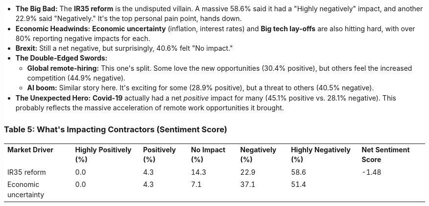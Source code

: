 * **The Big Bad:** The **IR35 reform** is the undisputed villain. A massive 58.6% said it had a "Highly negatively" impact, and another 22.9% said "Negatively." It's the top personal pain point, hands down.
* **Economic Headwinds:** **Economic uncertainty** (inflation, interest rates) and **Big tech lay-offs** are also hitting hard, with over 80% reporting negative impacts for each.
* **Brexit:** Still a net negative, but surprisingly, 40.6% felt "No impact."
* **The Double-Edged Swords:**
    * **Global remote-hiring:** This one's split. Some love the new opportunities (30.4% positive), but others feel the increased competition (44.9% negative).
    * **AI boom:** Similar story here. It's exciting for some (28.9% positive), but a threat to others (40.5% negative).
* **The Unexpected Hero:** **Covid-19** actually had a net *positive* impact for many (45.1% positive vs. 28.1% negative). This probably reflects the massive acceleration of remote work opportunities it brought.


### **Table 5: What's Impacting Contractors (Sentiment Score)**


<table>
  <tr>
   <td><strong>Market Driver</strong>
   </td>
   <td><strong>Highly Positively (%)</strong>
   </td>
   <td><strong>Positively (%)</strong>
   </td>
   <td><strong>No Impact (%)</strong>
   </td>
   <td><strong>Negatively (%)</strong>
   </td>
   <td><strong>Highly Negatively (%)</strong>
   </td>
   <td><strong>Net Sentiment Score</strong>
   </td>
  </tr>
  <tr>
   <td>IR35 reform
   </td>
   <td>0.0
   </td>
   <td>4.3
   </td>
   <td>14.3
   </td>
   <td>22.9
   </td>
   <td>58.6
   </td>
   <td>-1.48
   </td>
  </tr>
  <tr>
   <td>Economic uncertainty
   </td>
   <td>0.0
   </td>
   <td>4.3
   </td>
   <td>7.1
   </td>
   <td>37.1
   </td>
   <td>51.4